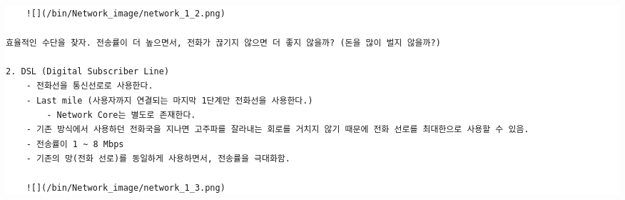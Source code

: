		![](/bin/Network_image/network_1_2.png)

	효율적인 수단을 찾자. 전송률이 더 높으면서, 전화가 끊기지 않으면 더 좋지 않을까? (돈을 많이 벌지 않을까?)

	2. DSL (Digital Subscriber Line)
		- 전화선을 통신선로로 사용한다.
		- Last mile (사용자까지 연결되는 마지막 1단계만 전화선을 사용한다.)
			- Network Core는 별도로 존재한다.
		- 기존 방식에서 사용하던 전화국을 지나면 고주파를 잘라내는 회로를 거치지 않기 때문에 전화 선로를 최대한으로 사용할 수 있음.
		- 전송률이 1 ~ 8 Mbps
		- 기존의 망(전화 선로)를 동일하게 사용하면서, 전송률을 극대화함.

		![](/bin/Network_image/network_1_3.png)
		